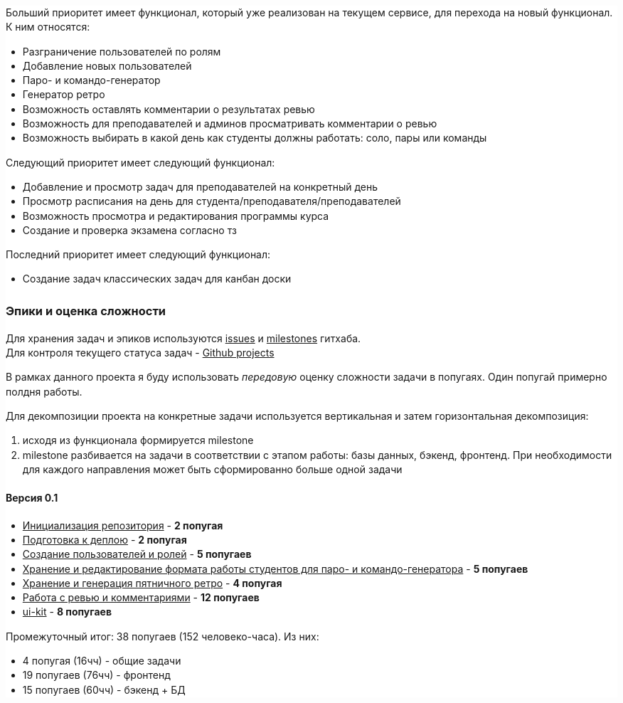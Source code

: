 Больший приоритет имеет функционал, который уже реализован на текущем сервисе, для перехода на новый функционал. К ним относятся: 
- Разграничение пользователей по ролям
- Добавление новых пользователей
- Паро- и командо-генератор
- Генератор ретро
- Возможность оставлять комментарии о результатах ревью
- Возможность для преподавателей и админов просматривать комментарии о ревью
- Возможность выбирать в какой день как студенты должны работать: соло, пары или команды

Следующий приоритет имеет следующий функционал:
- Добавление и просмотр задач для преподавателей на конкретный день
- Просмотр расписания на день для студента/преподавателя/преподавателей
- Возможность просмотра и редактирования программы курса
- Создание и проверка экзамена согласно тз

Последний приоритет имеет следующий функционал:
- Создание задач классических задач для канбан доски

### Эпики и оценка сложности

Для хранения задач и эпиков используются [issues](https://github.com/GizmoDevDev/elbruk-bootcamb-backoffice/issues) и [milestones](https://github.com/GizmoDevDev/elbruk-bootcamb-backoffice/milestones) гитхаба.  
Для контроля текущего статуса задач - [Github projects](https://github.com/users/GizmoDevDev/projects/1/views/1)

В рамках данного проекта я буду использовать _передовую_ оценку сложности задачи в попугаях. Один попугай примерно полдня работы.

Для декомпозиции проекта на конкретные задачи используется вертикальная и затем горизонтальная декомпозиция:
1. исходя из функционала формируется milestone
2. milestone разбивается на задачи в соответствии с этапом работы: базы данных, бэкенд, фронтенд. При необходимости для каждого направления может быть сформированно больше одной задачи 

#### Версия 0.1
- [Инициализация репозитория](https://github.com/GizmoDevDev/elbruk-bootcamb-backoffice/issues/2) - **2 попугая**
- [Подготовка к деплою](https://github.com/GizmoDevDev/elbruk-bootcamb-backoffice/issues/17) - **2 попугая**
- [Создание пользователей и ролей](https://github.com/GizmoDevDev/elbruk-bootcamb-backoffice/milestone/1) - **5 попугаев**
- [Хранение и редактирование формата работы студентов для паро- и командо-генератора](https://github.com/GizmoDevDev/elbruk-bootcamb-backoffice/milestone/2) - **5 попугаев**
- [Хранение и генерация пятничного ретро](https://github.com/GizmoDevDev/elbruk-bootcamb-backoffice/milestone/3) - **4 попугая**
- [Работа с ревью и комментариями](https://github.com/GizmoDevDev/elbruk-bootcamb-backoffice/milestone/4) - **12 попугаев**
- [ui-kit](https://github.com/GizmoDevDev/elbruk-bootcamb-backoffice/milestone/5) - **8 попугаев**

Промежуточный итог: 38 попугаев (152 человеко-часа). Из них:
- 4 попугая (16чч) - общие задачи
- 19 попугаев (76чч) - фронтенд
- 15 попугаев (60чч) - бэкенд + БД
